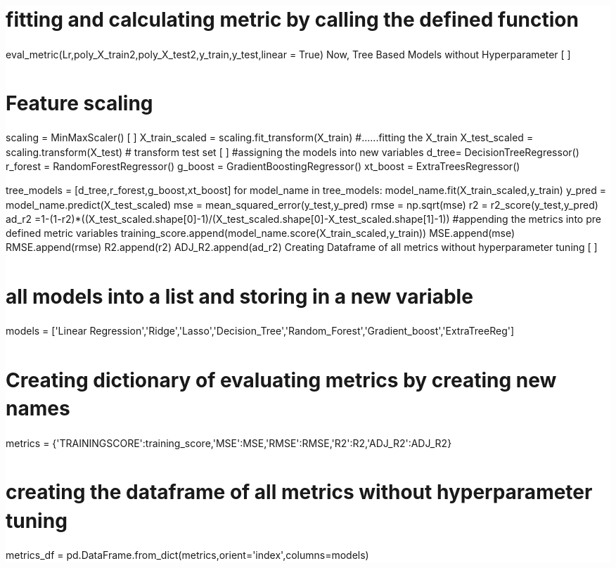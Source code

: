 # fitting and calculating metric by calling the defined function
eval_metric(Lr,poly_X_train2,poly_X_test2,y_train,y_test,linear = True)
Now, Tree Based Models without Hyperparameter
[ ]
# Feature scaling
scaling = MinMaxScaler()
[ ]
X_train_scaled  = scaling.fit_transform(X_train) #......fitting the X_train
X_test_scaled  = scaling.transform(X_test) # transform test set
[ ]
#assigning the models into new variables
d_tree= DecisionTreeRegressor()
r_forest = RandomForestRegressor()
g_boost = GradientBoostingRegressor()
xt_boost = ExtraTreesRegressor()

tree_models = [d_tree,r_forest,g_boost,xt_boost]
for model_name in tree_models:
  model_name.fit(X_train_scaled,y_train)
  y_pred = model_name.predict(X_test_scaled)
  mse = mean_squared_error(y_test,y_pred)
  rmse = np.sqrt(mse)
  r2 = r2_score(y_test,y_pred)
  ad_r2 =1-(1-r2)*((X_test_scaled.shape[0]-1)/(X_test_scaled.shape[0]-X_test_scaled.shape[1]-1))
#appending the metrics into pre defined metric variables
  training_score.append(model_name.score(X_train_scaled,y_train))
  MSE.append(mse)
  RMSE.append(rmse)
  R2.append(r2)
  ADJ_R2.append(ad_r2)
Creating Dataframe of all metrics without hyperparameter tuning
[ ]
# all models into a list and storing in a new variable
models = ['Linear Regression','Ridge','Lasso','Decision_Tree','Random_Forest','Gradient_boost','ExtraTreeReg']

# Creating dictionary of evaluating metrics by creating new names
metrics = {'TRAININGSCORE':training_score,'MSE':MSE,'RMSE':RMSE,'R2':R2,'ADJ_R2':ADJ_R2}

# creating the dataframe of all metrics without hyperparameter tuning
metrics_df = pd.DataFrame.from_dict(metrics,orient='index',columns=models)
